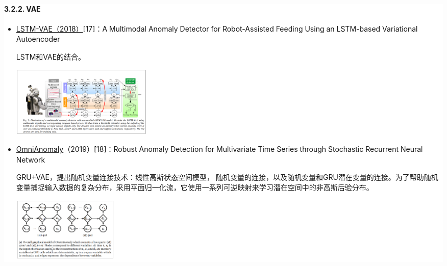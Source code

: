   

#### 3.2.2. VAE

- [LSTM-VAE（2018）](https://arxiv.org/pdf/1711.00614)[17]：A Multimodal Anomaly Detector for Robot-Assisted Feeding
  Using an LSTM-based Variational Autoencoder

  LSTM和VAE的结合。

  <img src="pic/image-20230214060257747.png" alt="image-20230214060257747" style="zoom:25%;" />

- [OmniAnomaly](https://netman.aiops.org/wp-content/uploads/2019/08/OmniAnomaly_camera-ready.pdf)（2019）[18]：Robust Anomaly Detection for Multivariate Time Series
  through Stochastic Recurrent Neural Network

  GRU+VAE，提出随机变量连接技术：线性高斯状态空间模型， 随机变量的连接，以及随机变量和GRU潜在变量的连接。为了帮助随机变量捕捉输入数据的复杂分布，采用平面归一化流，它使用一系列可逆映射来学习潜在空间中的非高斯后验分布。

  <img src="pic/image-20230214061117059.png" alt="image-20230214061117059" style="zoom:25%;" />
